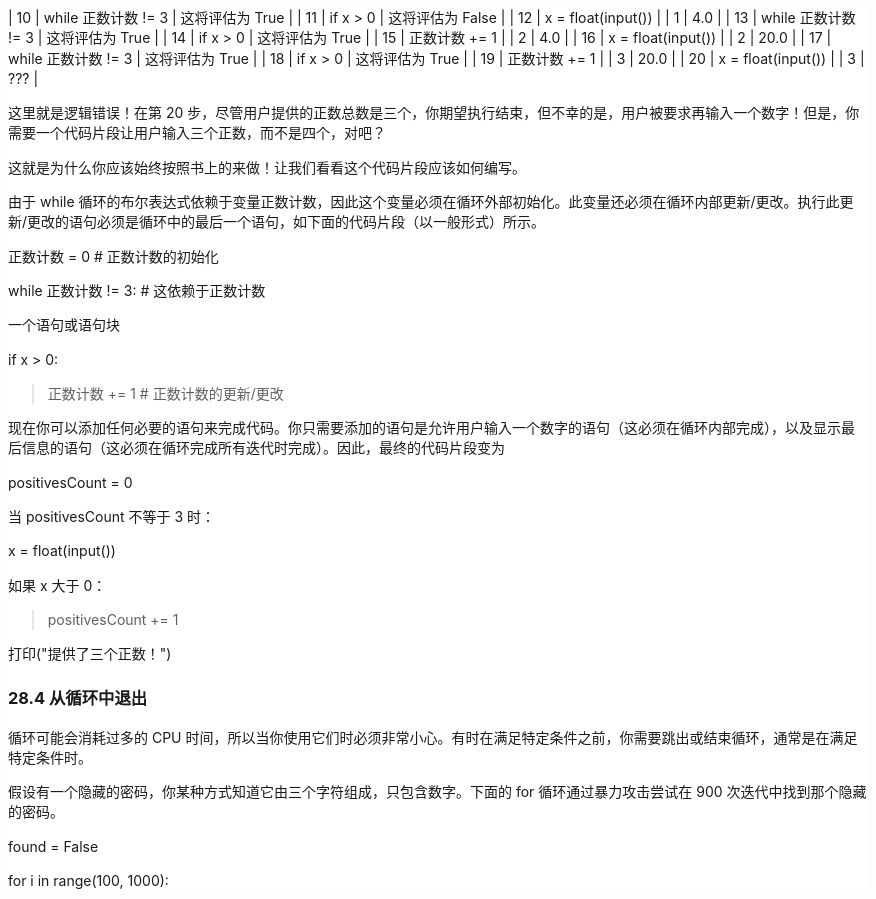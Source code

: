 | 10 | while 正数计数 != 3 | 这将评估为 True |
| 11 | if x > 0 | 这将评估为 False |
| 12 | x = float(input()) |  | 1 | 4.0 |
| 13 | while 正数计数 != 3 | 这将评估为 True |
| 14 | if x > 0 | 这将评估为 True |
| 15 | 正数计数 += 1 |  | 2 | 4.0 |
| 16 | x = float(input()) |  | 2 | 20.0 |
| 17 | while 正数计数 != 3 | 这将评估为 True |
| 18 | if x > 0 | 这将评估为 True |
| 19 | 正数计数 += 1 |  | 3 | 20.0 |
| 20 | x = float(input()) |  | 3 | ??? |

这里就是逻辑错误！在第 20 步，尽管用户提供的正数总数是三个，你期望执行结束，但不幸的是，用户被要求再输入一个数字！但是，你需要一个代码片段让用户输入三个正数，而不是四个，对吧？

这就是为什么你应该始终按照书上的来做！让我们看看这个代码片段应该如何编写。

由于 while 循环的布尔表达式依赖于变量正数计数，因此这个变量必须在循环外部初始化。此变量还必须在循环内部更新/更改。执行此更新/更改的语句必须是循环中的最后一个语句，如下面的代码片段（以一般形式）所示。

正数计数 = 0  # 正数计数的初始化

while 正数计数 != 3: # 这依赖于正数计数

一个语句或语句块

if x > 0:

> 正数计数 += 1  # 正数计数的更新/更改

现在你可以添加任何必要的语句来完成代码。你只需要添加的语句是允许用户输入一个数字的语句（这必须在循环内部完成），以及显示最后信息的语句（这必须在循环完成所有迭代时完成）。因此，最终的代码片段变为

positivesCount = 0

当 positivesCount 不等于 3 时：

x = float(input())

如果 x 大于 0：

> positivesCount += 1

打印("提供了三个正数！")

### 28.4 从循环中退出

循环可能会消耗过多的 CPU 时间，所以当你使用它们时必须非常小心。有时在满足特定条件之前，你需要跳出或结束循环，通常是在满足特定条件时。

假设有一个隐藏的密码，你某种方式知道它由三个字符组成，只包含数字。下面的 for 循环通过暴力攻击尝试在 900 次迭代中找到那个隐藏的密码。

found = False

for i in range(100, 1000):
